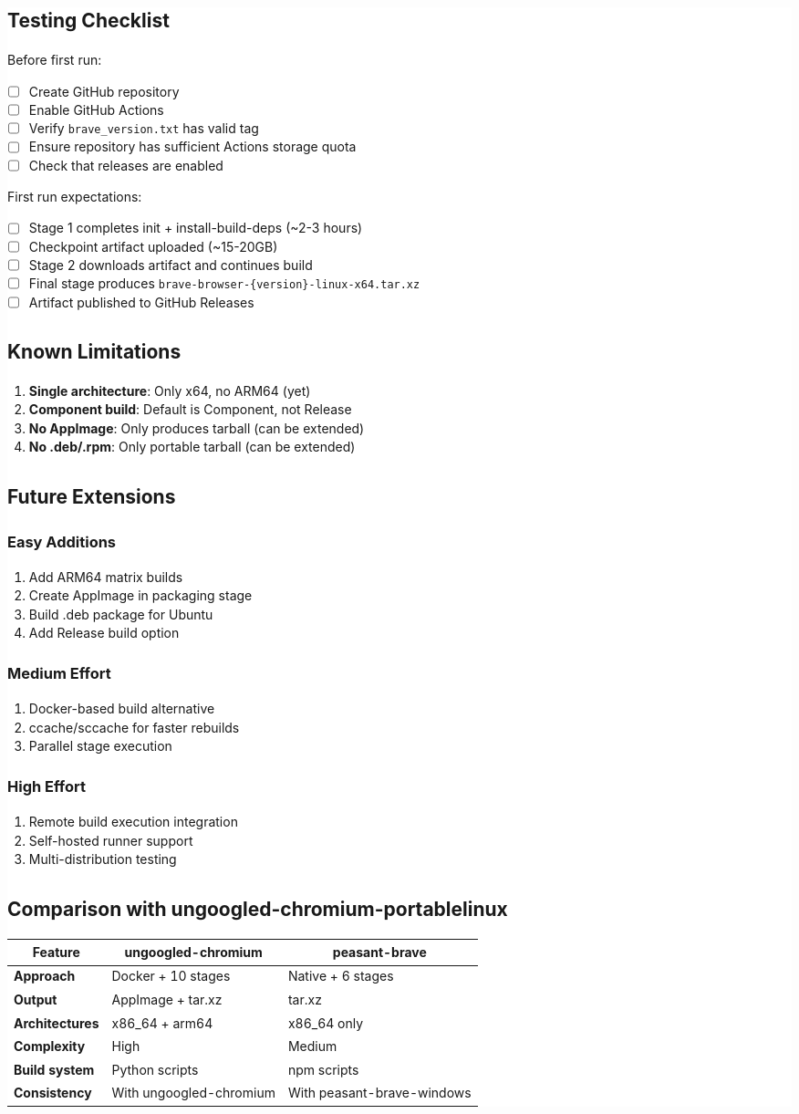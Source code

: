 ## Testing Checklist

Before first run:
- [ ] Create GitHub repository
- [ ] Enable GitHub Actions
- [ ] Verify `brave_version.txt` has valid tag
- [ ] Ensure repository has sufficient Actions storage quota
- [ ] Check that releases are enabled

First run expectations:
- [ ] Stage 1 completes init + install-build-deps (~2-3 hours)
- [ ] Checkpoint artifact uploaded (~15-20GB)
- [ ] Stage 2 downloads artifact and continues build
- [ ] Final stage produces `brave-browser-{version}-linux-x64.tar.xz`
- [ ] Artifact published to GitHub Releases

## Known Limitations

1. **Single architecture**: Only x64, no ARM64 (yet)
2. **Component build**: Default is Component, not Release
3. **No AppImage**: Only produces tarball (can be extended)
4. **No .deb/.rpm**: Only portable tarball (can be extended)

## Future Extensions

### Easy Additions
1. Add ARM64 matrix builds
2. Create AppImage in packaging stage
3. Build .deb package for Ubuntu
4. Add Release build option

### Medium Effort
1. Docker-based build alternative
2. ccache/sccache for faster rebuilds
3. Parallel stage execution

### High Effort
1. Remote build execution integration
2. Self-hosted runner support
3. Multi-distribution testing

## Comparison with ungoogled-chromium-portablelinux

| Feature | ungoogled-chromium | peasant-brave |
|---------|-------------------|---------------|
| **Approach** | Docker + 10 stages | Native + 6 stages |
| **Output** | AppImage + tar.xz | tar.xz |
| **Architectures** | x86_64 + arm64 | x86_64 only |
| **Complexity** | High | Medium |
| **Build system** | Python scripts | npm scripts |
| **Consistency** | With ungoogled-chromium | With peasant-brave-windows |
